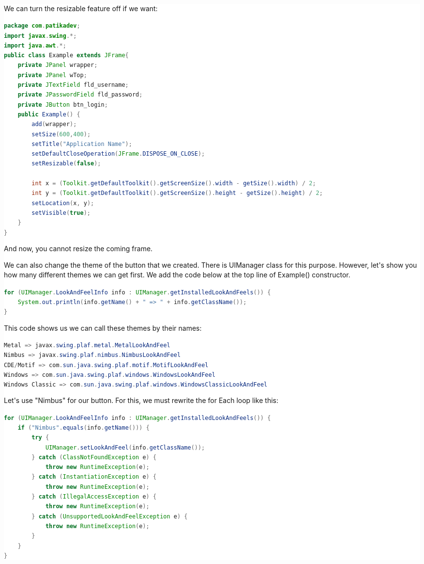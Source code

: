 We can turn the resizable feature off if we want:

```java  
package com.patikadev;
import javax.swing.*;
import java.awt.*;
public class Example extends JFrame{
    private JPanel wrapper;
    private JPanel wTop;
    private JTextField fld_username;
    private JPasswordField fld_password;
    private JButton btn_login;
    public Example() {
        add(wrapper);
        setSize(600,400);
        setTitle("Application Name");
        setDefaultCloseOperation(JFrame.DISPOSE_ON_CLOSE);
        setResizable(false);
        
        int x = (Toolkit.getDefaultToolkit().getScreenSize().width - getSize().width) / 2;
        int y = (Toolkit.getDefaultToolkit().getScreenSize().height - getSize().height) / 2;
        setLocation(x, y);
        setVisible(true);
    }
}
```

And now, you cannot resize the coming frame.

We can also change the theme of the button that we created.
There is UIManager class for this purpose.
However, let's show you how many different themes we can get first.
We add the code below at the top line of Example() constructor.

```java  
for (UIManager.LookAndFeelInfo info : UIManager.getInstalledLookAndFeels()) {
    System.out.println(info.getName() + " => " + info.getClassName());
}
```

This code shows us we can call these themes by their names:

```java  
Metal => javax.swing.plaf.metal.MetalLookAndFeel
Nimbus => javax.swing.plaf.nimbus.NimbusLookAndFeel
CDE/Motif => com.sun.java.swing.plaf.motif.MotifLookAndFeel
Windows => com.sun.java.swing.plaf.windows.WindowsLookAndFeel
Windows Classic => com.sun.java.swing.plaf.windows.WindowsClassicLookAndFeel
```

Let's use "Nimbus" for our button.
For this, we must rewrite the for Each loop like this:

```java  
for (UIManager.LookAndFeelInfo info : UIManager.getInstalledLookAndFeels()) {
    if ("Nimbus".equals(info.getName())) {
        try {
            UIManager.setLookAndFeel(info.getClassName());
        } catch (ClassNotFoundException e) {
            throw new RuntimeException(e);
        } catch (InstantiationException e) {
            throw new RuntimeException(e);
        } catch (IllegalAccessException e) {
            throw new RuntimeException(e);
        } catch (UnsupportedLookAndFeelException e) {
            throw new RuntimeException(e);
        }
    }
}
```